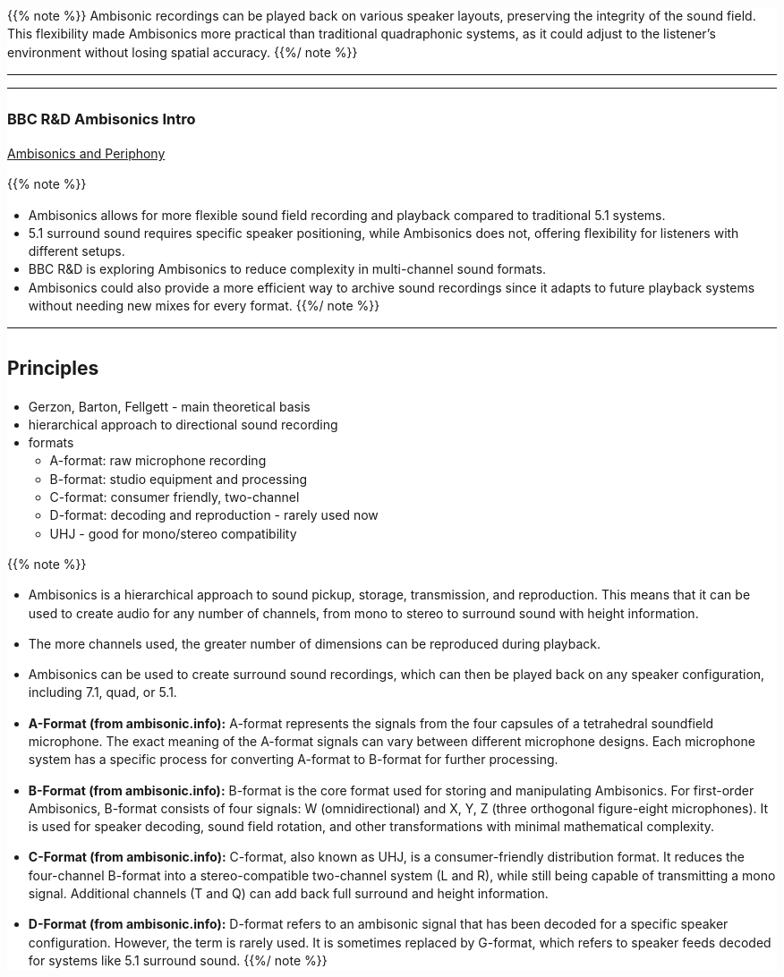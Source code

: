 {{% note %}}
Ambisonic recordings can be played back on various speaker layouts, preserving the integrity of the sound field. This flexibility made Ambisonics more practical than traditional quadraphonic systems, as it could adjust to the listener’s environment without losing spatial accuracy.
{{%/ note %}}

---

<iframe width="560" height="315" src="https://www.youtube.com/embed/X23hZNoSkUs" title="YouTube video player" frameborder="0" allow="accelerometer; autoplay; clipboard-write; encrypted-media; gyroscope; picture-in-picture" allowfullscreen></iframe>


---

### BBC R&D Ambisonics Intro

[Ambisonics and Periphony](https://www.bbc.co.uk/rd/blog/2010-03-ambisonics-periphony-audio-sound)

{{% note %}}
- Ambisonics allows for more flexible sound field recording and playback compared to traditional 5.1 systems.
- 5.1 surround sound requires specific speaker positioning, while Ambisonics does not, offering flexibility for listeners with different setups.
- BBC R&D is exploring Ambisonics to reduce complexity in multi-channel sound formats.
- Ambisonics could also provide a more efficient way to archive sound recordings since it adapts to future playback systems without needing new mixes for every format.
{{%/ note %}}

---

## Principles

- Gerzon, Barton, Fellgett - main theoretical basis
- hierarchical approach to directional sound recording
- formats
  - A-format: raw microphone recording
  - B-format: studio equipment and processing
  - C-format: consumer friendly, two-channel
  - D-format: decoding and reproduction - rarely used now
  - UHJ - good for mono/stereo compatibility

{{% note %}}

- Ambisonics is a hierarchical approach to sound pickup, storage, transmission, and reproduction. This means that it can be used to create audio for any number of channels, from mono to stereo to surround sound with height information.
- The more channels used, the greater number of dimensions can be reproduced during playback.
- Ambisonics can be used to create surround sound recordings, which can then be played back on any speaker configuration, including 7.1, quad, or 5.1.

- **A-Format (from ambisonic.info):** A-format represents the signals from the four capsules of a tetrahedral soundfield microphone. The exact meaning of the A-format signals can vary between different microphone designs. Each microphone system has a specific process for converting A-format to B-format for further processing.
- **B-Format (from ambisonic.info):** B-format is the core format used for storing and manipulating Ambisonics. For first-order Ambisonics, B-format consists of four signals: W (omnidirectional) and X, Y, Z (three orthogonal figure-eight microphones). It is used for speaker decoding, sound field rotation, and other transformations with minimal mathematical complexity.
- **C-Format (from ambisonic.info):** C-format, also known as UHJ, is a consumer-friendly distribution format. It reduces the four-channel B-format into a stereo-compatible two-channel system (L and R), while still being capable of transmitting a mono signal. Additional channels (T and Q) can add back full surround and height information.
- **D-Format (from ambisonic.info):** D-format refers to an ambisonic signal that has been decoded for a specific speaker configuration. However, the term is rarely used. It is sometimes replaced by G-format, which refers to speaker feeds decoded for systems like 5.1 surround sound.
{{%/ note %}}
